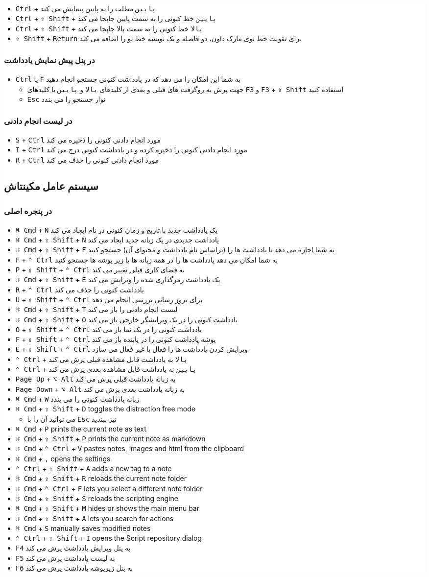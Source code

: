 - <kbd>Ctrl</kbd> + <kbd>پایین</kbd> مطلب را به پایین پیمایش می کند
- <kbd>Ctrl</kbd> + <kbd>⇧ Shift</kbd> + <kbd>پایین</kbd> خط کنونی را به سمت پایین جابجا می کند
- <kbd>Ctrl</kbd> + <kbd>⇧ Shift</kbd> + <kbd>بالا</kbd> خط کنونی را به سمت بالا جابجا می کند
- <kbd>⇧ Shift</kbd> + <kbd>Return</kbd> برای تقویت خط نوی مارک داون، دو فاصله و یک نویسه خط نو را اضافه می کند

### در پنل پیش نمایش یادداشت

- <kbd>Ctrl</kbd> یا <kbd>ّF</kbd> به شما این امکان را می دهد که در یادداشت کنونی جستجو انجام دهید
    - جهت پرش به روگرفت های قبلی و بعدی از کلیدهای <kbd>بالا</kbd> و <kbd>پایین</kbd> یا کلیدهای <kbd>F3</kbd> و <kbd>F3</kbd> + <kbd>⇧ Shift</kbd> استفاده کنید
    - <kbd>Esc</kbd> نوار جستجو را می بندد

### در لیست انجام دادنی

- <kbd>S</kbd> + <kbd>Ctrl</kbd> مورد انجام دادنی کنونی را ذخیره می کند
- <kbd>I</kbd> + <kbd>Ctrl</kbd> مورد انجام دادنی کنونی را ذخیره کرده و در یادداشت کنونی درج می کند
- <kbd>R</kbd> + <kbd>Ctrl</kbd> مورد انجام دادنی کنونی را حذف می کند


## سیستم عامل مکینتاش

### در پنجره اصلی

- <kbd>⌘ Cmd</kbd> + <kbd>N</kbd> یک یادداشت جدید با تاریخ و زمان کنونی در نام ایجاد می کند
- <kbd>⌘ Cmd</kbd> + <kbd>⇧ Shift</kbd> + <kbd>N</kbd> یادداشت جدیدی در یک زبانه جدید ایجاد می کند
- <kbd>⌘ Cmd</kbd> + <kbd>⇧ Shift</kbd> + <kbd>F</kbd> به شما اجازه می دهد تا یادداشت ها را (براساس نام یادداشت و محتوای آن) جستجو کنید
- <kbd>F</kbd> + <kbd>⌃ Ctrl</kbd> به شما امکان می دهد یادداشت ها را در همه زبانه ها یا زیر پوشه ها جستجو کنید
- <kbd>P</kbd> + <kbd>⇧ Shift</kbd> + <kbd>⌃ Ctrl</kbd> به فضای کاری قبلی تغییر می کند
- <kbd>⌘ Cmd</kbd> + <kbd>⇧ Shift</kbd> + <kbd>E</kbd> یک یادداشت رمزگذاری شده را ویرایش می کند
- <kbd>R</kbd> + <kbd>⌃ Ctrl</kbd> یادداشت کنونی را حذف می کند
- <kbd>U</kbd> + <kbd>⇧ Shift</kbd> + <kbd>⌃ Ctrl</kbd> برای بروز رسانی بررسی انجام می دهد
- <kbd>⌘ Cmd</kbd> + <kbd>⇧ Shift</kbd> + <kbd>T</kbd> لیست انجام دادنی را باز می کند
- <kbd>⌘ Cmd</kbd> + <kbd>⇧ Shift</kbd> + <kbd>O</kbd> یادداشت کنونی را در یک ویرایشگر خارجی باز می کند
- <kbd>O</kbd> + <kbd>⇧ Shift</kbd> + <kbd>⌃ Ctrl</kbd> یادداشت کنونی را در یک نما باز می کند
- <kbd>F</kbd> + <kbd>⇧ Shift</kbd> + <kbd>⌃ Ctrl</kbd> پوشه یادداشت کنونی را در یابنده باز می کند
- <kbd>E</kbd> + <kbd>⇧ Shift</kbd> + <kbd>⌃ Ctrl</kbd> ویرایش کردن یادداشت ها را فعال یا غیر فعال می سازد
- <kbd>⌃ Ctrl</kbd> + <kbd>بالا</kbd> به یادداشت قابل مشاهده قبلی پرش می کند
- <kbd>⌃ Ctrl</kbd> + <kbd>پایین</kbd> به یادداشت قابل مشاهده بعدی پرش می کند
- <kbd>Page Up</kbd> + <kbd>⌥ Alt</kbd> به زبانه یادداشت قبلی پرش می کند
- <kbd>Page Down</kbd> + <kbd>⌥ Alt</kbd> به زبانه یادداشت بعدی پرش می کند
- <kbd>⌘ Cmd</kbd> + <kbd>W</kbd> زبانه یادداشت کنونی را می بندد
- <kbd>⌘ Cmd</kbd> + <kbd>⇧ Shift</kbd> + <kbd>D</kbd> toggles the distraction free mode
    - می توانید آن را با <kbd>Esc</kbd> نیز ببندید
- <kbd>⌘ Cmd</kbd> + <kbd>P</kbd> prints the current note as text
- <kbd>⌘ Cmd</kbd> + <kbd>⇧ Shift</kbd> + <kbd>P</kbd> prints the current note as markdown
- <kbd>⌘ Cmd</kbd> + <kbd>⌃ Ctrl</kbd> + <kbd>V</kbd> pastes notes, images and html from the clipboard
- <kbd>⌘ Cmd</kbd> + <kbd>,</kbd> opens the settings
- <kbd>⌃ Ctrl</kbd> + <kbd>⇧ Shift</kbd> + <kbd>A</kbd> adds a new tag to a note
- <kbd>⌘ Cmd</kbd> + <kbd>⇧ Shift</kbd> + <kbd>R</kbd> reloads the current note folder
- <kbd>⌘ Cmd</kbd> + <kbd>⌃ Ctrl</kbd> + <kbd>F</kbd> lets you select a different note folder
- <kbd>⌘ Cmd</kbd> + <kbd>⇧ Shift</kbd> + <kbd>S</kbd> reloads the scripting engine
- <kbd>⌘ Cmd</kbd> + <kbd>⇧ Shift</kbd> + <kbd>M</kbd> hides or shows the main menu bar
- <kbd>⌘ Cmd</kbd> + <kbd>⇧ Shift</kbd> + <kbd>A</kbd> lets you search for actions
- <kbd>⌘ Cmd</kbd> + <kbd>S</kbd> manually saves modified notes
- <kbd>⌃ Ctrl</kbd> + <kbd>⇧ Shift</kbd> + <kbd>I</kbd> opens the Script repository dialog
- <kbd>F4</kbd> به پنل ویرایش یادداشت پرش می کند
- <kbd>F5</kbd> به لیست یادداشت پرش می کند
- <kbd>F6</kbd> به پنل زیرپوشه یادداشت پرش می کند